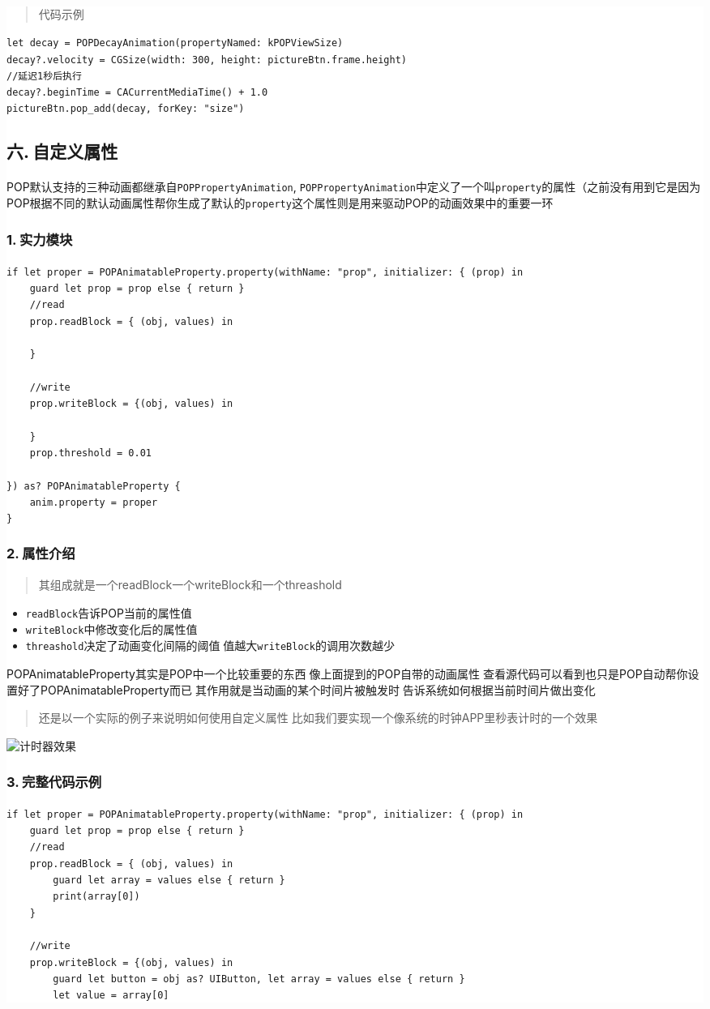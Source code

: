> 代码示例

```objc
let decay = POPDecayAnimation(propertyNamed: kPOPViewSize)
decay?.velocity = CGSize(width: 300, height: pictureBtn.frame.height)
//延迟1秒后执行
decay?.beginTime = CACurrentMediaTime() + 1.0
pictureBtn.pop_add(decay, forKey: "size")

```

## 六. 自定义属性
POP默认支持的三种动画都继承自`POPPropertyAnimation`,  `POPPropertyAnimation`中定义了一个叫`property`的属性（之前没有用到它是因为POP根据不同的默认动画属性帮你生成了默认的`property`这个属性则是用来驱动POP的动画效果中的重要一环

### 1. 实力模块

```objc
if let proper = POPAnimatableProperty.property(withName: "prop", initializer: { (prop) in
    guard let prop = prop else { return }
    //read
    prop.readBlock = { (obj, values) in
                
    }
            
    //write
    prop.writeBlock = {(obj, values) in
                
    }
    prop.threshold = 0.01
            
}) as? POPAnimatableProperty {
    anim.property = proper
}
```

### 2. 属性介绍
> 其组成就是一个readBlock一个writeBlock和一个threashold
- `readBlock`告诉POP当前的属性值
- `writeBlock`中修改变化后的属性值
- `threashold`决定了动画变化间隔的阈值 值越大`writeBlock`的调用次数越少

POPAnimatableProperty其实是POP中一个比较重要的东西 像上面提到的POP自带的动画属性 查看源代码可以看到也只是POP自动帮你设置好了POPAnimatableProperty而已 其作用就是当动画的某个时间片被触发时 告诉系统如何根据当前时间片做出变化

> 还是以一个实际的例子来说明如何使用自定义属性 比如我们要实现一个像系统的时钟APP里秒表计时的一个效果

![计时器效果](http://upload-images.jianshu.io/upload_images/4122543-070c23772942ed82.gif?imageMogr2/auto-orient/strip)

### 3. 完整代码示例

```objc
if let proper = POPAnimatableProperty.property(withName: "prop", initializer: { (prop) in
    guard let prop = prop else { return }
    //read
    prop.readBlock = { (obj, values) in
        guard let array = values else { return }
        print(array[0])
    }
    
    //write
    prop.writeBlock = {(obj, values) in
        guard let button = obj as? UIButton, let array = values else { return }
        let value = array[0]
```